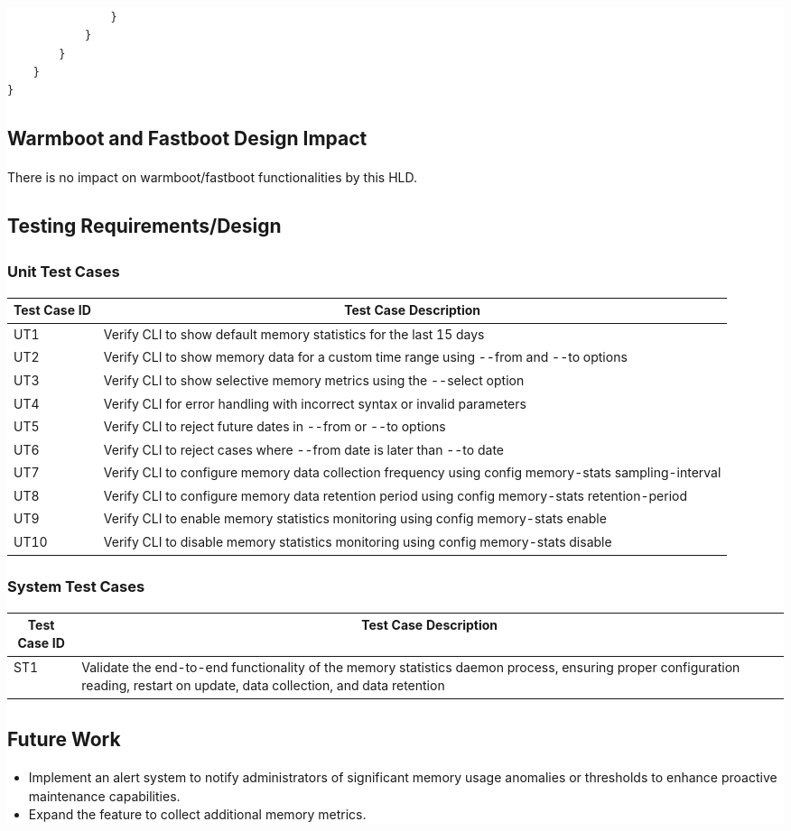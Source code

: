 ```
                }
            }    
        }
    }
}

 ```



## Warmboot and Fastboot Design Impact

There is no impact on warmboot/fastboot functionalities by this HLD.

## Testing Requirements/Design

### Unit Test Cases

| Test Case ID | Test Case Description                                                                        |
|--------------|----------------------------------------------------------------------------------------------|
| UT1          | Verify CLI to show default memory statistics for the last 15 days                            |                                  
| UT2          | Verify CLI to show memory data for a custom time range using --from and --to options         | 
| UT3          | Verify CLI to show selective memory metrics using the --select option                        |
| UT4          | Verify CLI for error handling with incorrect syntax or invalid parameters                    | 
| UT5          | Verify CLI to reject future dates in --from or --to options                                  | 
| UT6          | Verify CLI to reject cases where --from date is later than --to date                         |
| UT7          | Verify CLI to configure memory data collection frequency using config memory-stats sampling-interval <interval> | 
| UT8          | Verify CLI to configure memory data retention period using config memory-stats retention-period <period> |
| UT9          | Verify CLI to enable memory statistics monitoring using config memory-stats enable           | 
| UT10         | Verify CLI to disable memory statistics monitoring using config memory-stats disable         | 

### System Test Cases

| Test Case ID | Test Case Description                                                                                      | 
|--------------|------------------------------------------------------------------------------------------------------------|
| ST1          | Validate the end-to-end functionality of the memory statistics daemon process, ensuring proper configuration reading, restart on update, data collection, and data retention | 

## Future Work

- Implement an alert system to notify administrators of significant memory usage anomalies or thresholds to enhance proactive maintenance capabilities.
- Expand the feature to collect additional memory metrics.
